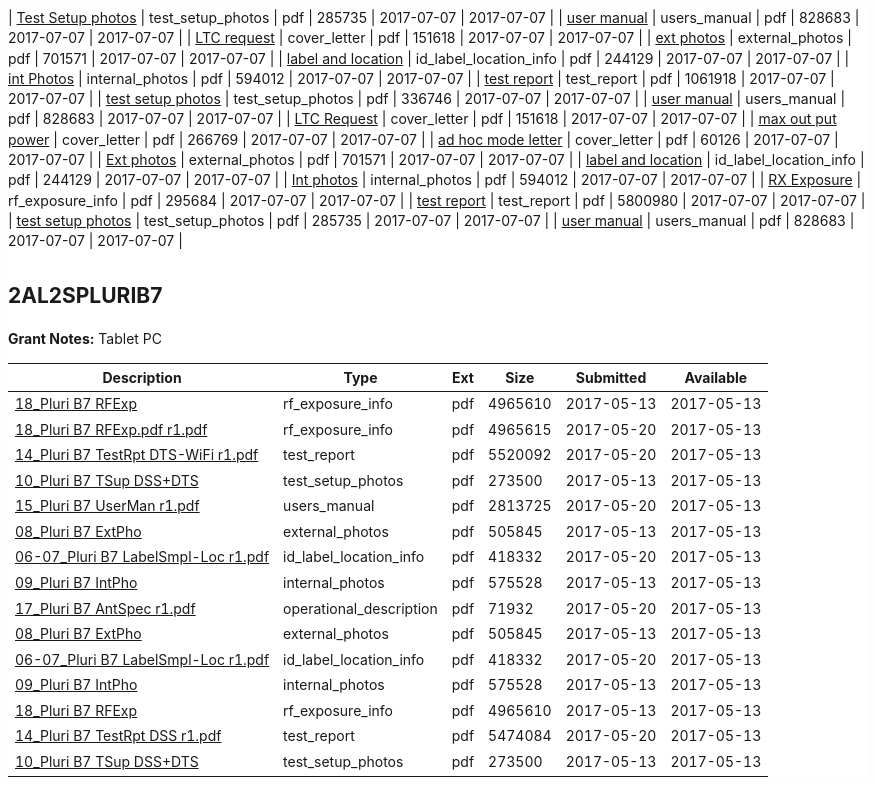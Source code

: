 | [Test Setup photos](2AL2SHT1002/a6cf8b455764b2bd8e645c017e443495/3454499.pdf) | test_setup_photos | pdf | 285735 | 2017-07-07 | 2017-07-07 |
| [user manual](2AL2SHT1002/a6cf8b455764b2bd8e645c017e443495/3454500.pdf) | users_manual | pdf | 828683 | 2017-07-07 | 2017-07-07 |
| [LTC request](2AL2SHT1002/646ced9dad5ec30e6a3ba2f868a66c32/3454492.pdf) | cover_letter | pdf | 151618 | 2017-07-07 | 2017-07-07 |
| [ext photos](2AL2SHT1002/646ced9dad5ec30e6a3ba2f868a66c32/3454493.pdf) | external_photos | pdf | 701571 | 2017-07-07 | 2017-07-07 |
| [label and location](2AL2SHT1002/646ced9dad5ec30e6a3ba2f868a66c32/3454494.pdf) | id_label_location_info | pdf | 244129 | 2017-07-07 | 2017-07-07 |
| [int Photos](2AL2SHT1002/646ced9dad5ec30e6a3ba2f868a66c32/3454496.pdf) | internal_photos | pdf | 594012 | 2017-07-07 | 2017-07-07 |
| [test report](2AL2SHT1002/646ced9dad5ec30e6a3ba2f868a66c32/3454584.pdf) | test_report | pdf | 1061918 | 2017-07-07 | 2017-07-07 |
| [test setup photos](2AL2SHT1002/646ced9dad5ec30e6a3ba2f868a66c32/3454586.pdf) | test_setup_photos | pdf | 336746 | 2017-07-07 | 2017-07-07 |
| [user manual](2AL2SHT1002/646ced9dad5ec30e6a3ba2f868a66c32/3454500.pdf) | users_manual | pdf | 828683 | 2017-07-07 | 2017-07-07 |
| [LTC Request](2AL2SHT1002/4beb09a400b838de5c59a0ae02ad2731/3454492.pdf) | cover_letter | pdf | 151618 | 2017-07-07 | 2017-07-07 |
| [max out put power](2AL2SHT1002/4beb09a400b838de5c59a0ae02ad2731/3454497.pdf) | cover_letter | pdf | 266769 | 2017-07-07 | 2017-07-07 |
| [ad hoc mode letter](2AL2SHT1002/4beb09a400b838de5c59a0ae02ad2731/3454501.pdf) | cover_letter | pdf | 60126 | 2017-07-07 | 2017-07-07 |
| [Ext photos](2AL2SHT1002/4beb09a400b838de5c59a0ae02ad2731/3454493.pdf) | external_photos | pdf | 701571 | 2017-07-07 | 2017-07-07 |
| [label and location](2AL2SHT1002/4beb09a400b838de5c59a0ae02ad2731/3454494.pdf) | id_label_location_info | pdf | 244129 | 2017-07-07 | 2017-07-07 |
| [Int photos](2AL2SHT1002/4beb09a400b838de5c59a0ae02ad2731/3454496.pdf) | internal_photos | pdf | 594012 | 2017-07-07 | 2017-07-07 |
| [RX Exposure](2AL2SHT1002/4beb09a400b838de5c59a0ae02ad2731/3454498.pdf) | rf_exposure_info | pdf | 295684 | 2017-07-07 | 2017-07-07 |
| [test report](2AL2SHT1002/4beb09a400b838de5c59a0ae02ad2731/3454495.pdf) | test_report | pdf | 5800980 | 2017-07-07 | 2017-07-07 |
| [test setup photos](2AL2SHT1002/4beb09a400b838de5c59a0ae02ad2731/3454499.pdf) | test_setup_photos | pdf | 285735 | 2017-07-07 | 2017-07-07 |
| [user manual](2AL2SHT1002/4beb09a400b838de5c59a0ae02ad2731/3454500.pdf) | users_manual | pdf | 828683 | 2017-07-07 | 2017-07-07 |
## 2AL2SPLURIB7
**Grant Notes:** Tablet PC

| Description | Type | Ext | Size | Submitted | Available |
| ----------- | ---- | --- | ---- | --------- | --------- |
| [18_Pluri B7 RFExp](2AL2SPLURIB7/866d3cd99bd9f746e7d77ad8c0a82ac8/3389422.pdf) | rf_exposure_info | pdf | 4965610 | 2017-05-13 | 2017-05-13 |
| [18_Pluri B7 RFExp.pdf r1.pdf](2AL2SPLURIB7/866d3cd99bd9f746e7d77ad8c0a82ac8/3398187.pdf) | rf_exposure_info | pdf | 4965615 | 2017-05-20 | 2017-05-13 |
| [14_Pluri B7 TestRpt DTS-WiFi r1.pdf](2AL2SPLURIB7/866d3cd99bd9f746e7d77ad8c0a82ac8/3398188.pdf) | test_report | pdf | 5520092 | 2017-05-20 | 2017-05-13 |
| [10_Pluri B7 TSup DSS+DTS](2AL2SPLURIB7/866d3cd99bd9f746e7d77ad8c0a82ac8/3389401.pdf) | test_setup_photos | pdf | 273500 | 2017-05-13 | 2017-05-13 |
| [15_Pluri B7 UserMan r1.pdf](2AL2SPLURIB7/866d3cd99bd9f746e7d77ad8c0a82ac8/3398185.pdf) | users_manual | pdf | 2813725 | 2017-05-20 | 2017-05-13 |
| [08_Pluri B7 ExtPho](2AL2SPLURIB7/866d3cd99bd9f746e7d77ad8c0a82ac8/3389399.pdf) | external_photos | pdf | 505845 | 2017-05-13 | 2017-05-13 |
| [06-07_Pluri B7 LabelSmpl-Loc r1.pdf](2AL2SPLURIB7/866d3cd99bd9f746e7d77ad8c0a82ac8/3398176.pdf) | id_label_location_info | pdf | 418332 | 2017-05-20 | 2017-05-13 |
| [09_Pluri B7 IntPho](2AL2SPLURIB7/866d3cd99bd9f746e7d77ad8c0a82ac8/3389400.pdf) | internal_photos | pdf | 575528 | 2017-05-13 | 2017-05-13 |
| [17_Pluri B7 AntSpec r1.pdf](2AL2SPLURIB7/866d3cd99bd9f746e7d77ad8c0a82ac8/3398186.pdf) | operational_description | pdf | 71932 | 2017-05-20 | 2017-05-13 |
| [08_Pluri B7 ExtPho](2AL2SPLURIB7/d7382c8849a188875358e6f0209e7fa8/3389399.pdf) | external_photos | pdf | 505845 | 2017-05-13 | 2017-05-13 |
| [06-07_Pluri B7 LabelSmpl-Loc r1.pdf](2AL2SPLURIB7/d7382c8849a188875358e6f0209e7fa8/3398176.pdf) | id_label_location_info | pdf | 418332 | 2017-05-20 | 2017-05-13 |
| [09_Pluri B7 IntPho](2AL2SPLURIB7/d7382c8849a188875358e6f0209e7fa8/3389400.pdf) | internal_photos | pdf | 575528 | 2017-05-13 | 2017-05-13 |
| [18_Pluri B7 RFExp](2AL2SPLURIB7/d7382c8849a188875358e6f0209e7fa8/3389422.pdf) | rf_exposure_info | pdf | 4965610 | 2017-05-13 | 2017-05-13 |
| [14_Pluri B7 TestRpt DSS r1.pdf](2AL2SPLURIB7/d7382c8849a188875358e6f0209e7fa8/3398178.pdf) | test_report | pdf | 5474084 | 2017-05-20 | 2017-05-13 |
| [10_Pluri B7 TSup DSS+DTS](2AL2SPLURIB7/d7382c8849a188875358e6f0209e7fa8/3389401.pdf) | test_setup_photos | pdf | 273500 | 2017-05-13 | 2017-05-13 |